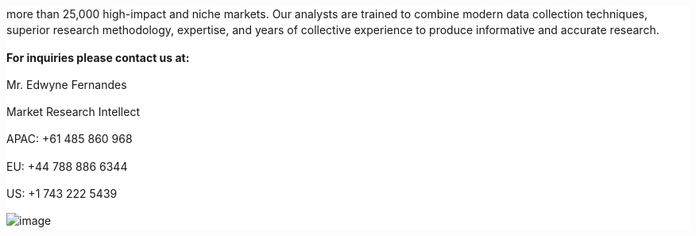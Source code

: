 more than 25,000 high-impact and niche markets. Our analysts are trained to combine modern data collection techniques, superior research methodology, expertise, and years of collective experience to produce informative and accurate research.</span></p><p><strong>For inquiries please contact us at:</strong></p><p>Mr. Edwyne Fernandes</p><p>Market Research Intellect</p><p>APAC: +61 485 860 968</p><p>EU: +44 788 886 6344</p><p>US: +1 743 222 5439</p>
![image](https://github.com/user-attachments/assets/f18c29b9-fecf-4200-a8a7-1e89504383e4)
